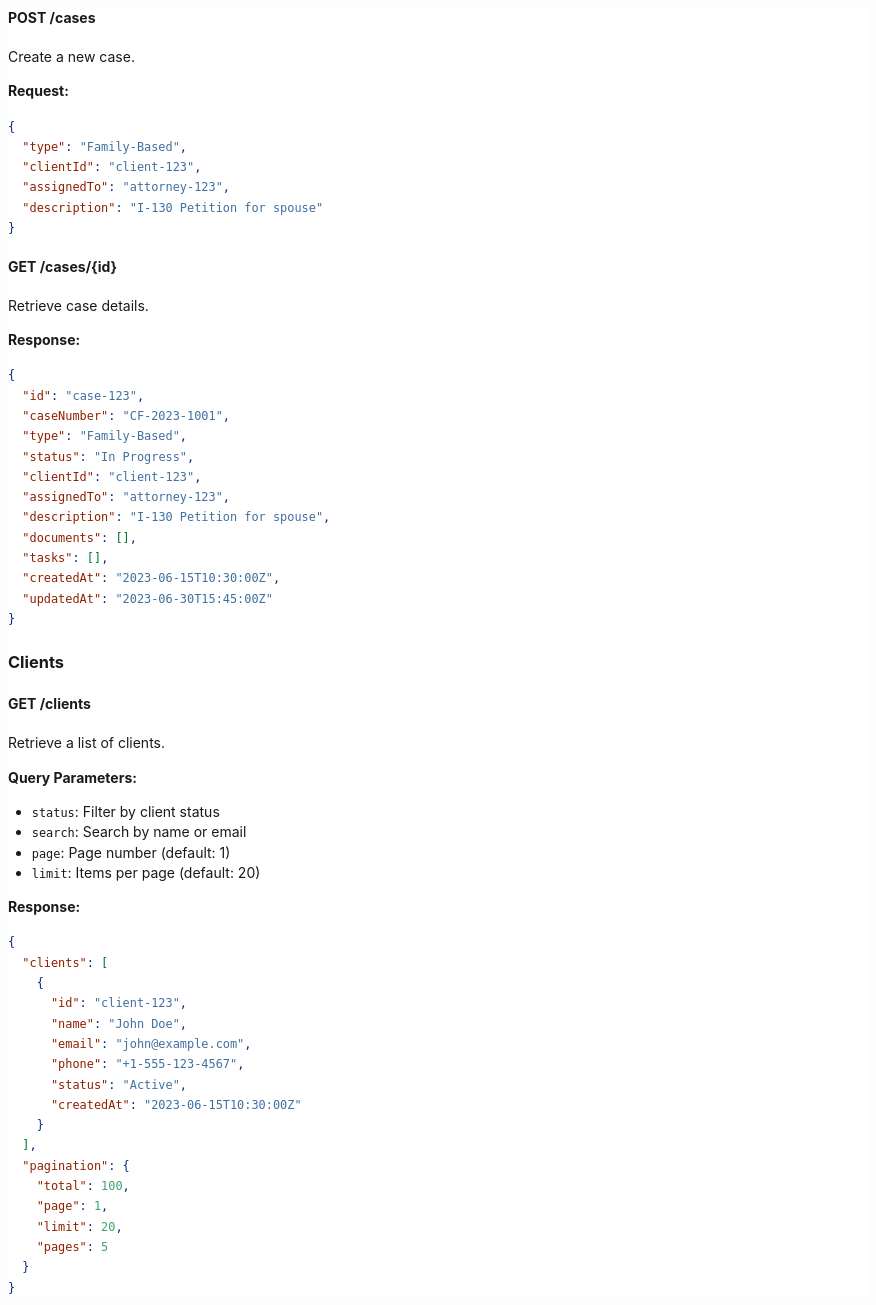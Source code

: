 #### POST /cases

Create a new case.

**Request:**
```json
{
  "type": "Family-Based",
  "clientId": "client-123",
  "assignedTo": "attorney-123",
  "description": "I-130 Petition for spouse"
}
```

#### GET /cases/{id}

Retrieve case details.

**Response:**
```json
{
  "id": "case-123",
  "caseNumber": "CF-2023-1001",
  "type": "Family-Based",
  "status": "In Progress",
  "clientId": "client-123",
  "assignedTo": "attorney-123",
  "description": "I-130 Petition for spouse",
  "documents": [],
  "tasks": [],
  "createdAt": "2023-06-15T10:30:00Z",
  "updatedAt": "2023-06-30T15:45:00Z"
}
```

### Clients

#### GET /clients

Retrieve a list of clients.

**Query Parameters:**
- `status`: Filter by client status
- `search`: Search by name or email
- `page`: Page number (default: 1)
- `limit`: Items per page (default: 20)

**Response:**
```json
{
  "clients": [
    {
      "id": "client-123",
      "name": "John Doe",
      "email": "john@example.com",
      "phone": "+1-555-123-4567",
      "status": "Active",
      "createdAt": "2023-06-15T10:30:00Z"
    }
  ],
  "pagination": {
    "total": 100,
    "page": 1,
    "limit": 20,
    "pages": 5
  }
}
```